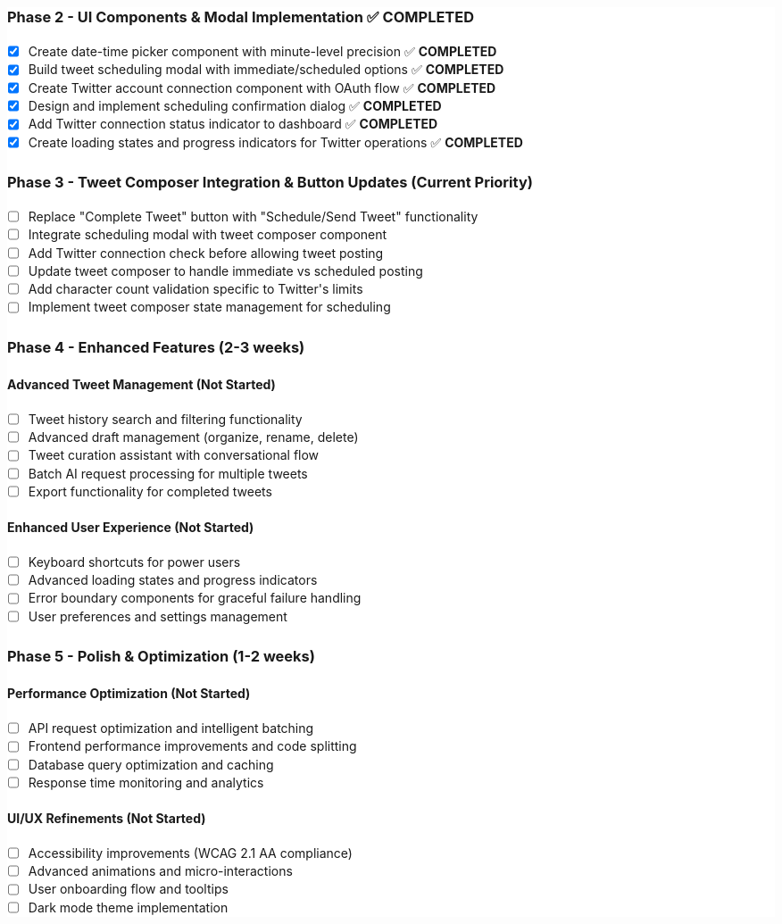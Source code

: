 ### Phase 2 - UI Components & Modal Implementation ✅ **COMPLETED**

- [x] Create date-time picker component with minute-level precision ✅ **COMPLETED**
- [x] Build tweet scheduling modal with immediate/scheduled options ✅ **COMPLETED**
- [x] Create Twitter account connection component with OAuth flow ✅ **COMPLETED**
- [x] Design and implement scheduling confirmation dialog ✅ **COMPLETED**
- [x] Add Twitter connection status indicator to dashboard ✅ **COMPLETED**
- [x] Create loading states and progress indicators for Twitter operations ✅ **COMPLETED**

### Phase 3 - Tweet Composer Integration & Button Updates (Current Priority)

- [ ] Replace "Complete Tweet" button with "Schedule/Send Tweet" functionality
- [ ] Integrate scheduling modal with tweet composer component
- [ ] Add Twitter connection check before allowing tweet posting
- [ ] Update tweet composer to handle immediate vs scheduled posting
- [ ] Add character count validation specific to Twitter's limits
- [ ] Implement tweet composer state management for scheduling

### Phase 4 - Enhanced Features (2-3 weeks)

#### Advanced Tweet Management (Not Started)

- [ ] Tweet history search and filtering functionality
- [ ] Advanced draft management (organize, rename, delete)
- [ ] Tweet curation assistant with conversational flow
- [ ] Batch AI request processing for multiple tweets
- [ ] Export functionality for completed tweets

#### Enhanced User Experience (Not Started)

- [ ] Keyboard shortcuts for power users
- [ ] Advanced loading states and progress indicators
- [ ] Error boundary components for graceful failure handling
- [ ] User preferences and settings management

### Phase 5 - Polish & Optimization (1-2 weeks)

#### Performance Optimization (Not Started)

- [ ] API request optimization and intelligent batching
- [ ] Frontend performance improvements and code splitting
- [ ] Database query optimization and caching
- [ ] Response time monitoring and analytics

#### UI/UX Refinements (Not Started)

- [ ] Accessibility improvements (WCAG 2.1 AA compliance)
- [ ] Advanced animations and micro-interactions
- [ ] User onboarding flow and tooltips
- [ ] Dark mode theme implementation
